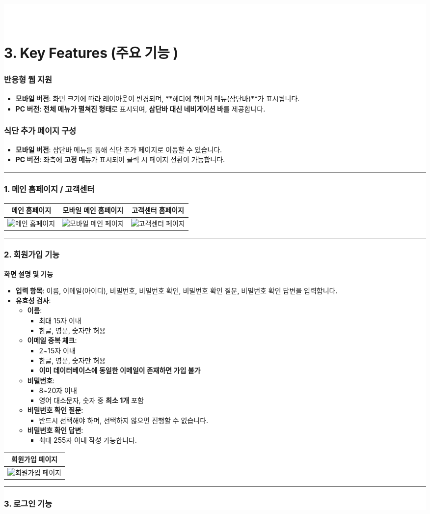 <br/>
<br/>

# 3. Key Features (주요 기능 )

### **반응형 웹 지원**
- **모바일 버전**: 화면 크기에 따라 레이아웃이 변경되며, **헤더에 햄버거 메뉴(삼단바)**가 표시됩니다.
- **PC 버전**: **전체 메뉴가 펼쳐진 형태**로 표시되며, **삼단바 대신 네비게이션 바**를 제공합니다.

### **식단 추가 페이지 구성**
- **모바일 버전**: 삼단바 메뉴를 통해 식단 추가 페이지로 이동할 수 있습니다.
- **PC 버전**: 좌측에 **고정 메뉴**가 표시되어 클릭 시 페이지 전환이 가능합니다.

---

### **1. 메인 홈페이지 / 고객센터**

| **메인 홈페이지** | **모바일 메인 홈페이지** |**고객센터 홈페이지** |
|:-----------------:|:---------------------:|:---------------------:|
| ![메인 홈페이지](https://github.com/user-attachments/assets/eb03cceb-8232-4a7e-a0c4-03b4de9b0aab) | ![모바일 메인 페이지](https://github.com/user-attachments/assets/06353f92-d81e-4749-bdfb-e0bee383be38) | ![고객센터 페이지](https://github.com/user-attachments/assets/8a18301a-f9c0-49bd-ba9a-f76cc158a5f1) |

---

### **2. 회원가입 기능**  

**화면 설명 및 기능**
- **입력 항목**: 이름, 이메일(아이디), 비밀번호, 비밀번호 확인, 비밀번호 확인 질문, 비밀번호 확인 답변을 입력합니다.
- **유효성 검사**:
  - **이름**:  
    - 최대 15자 이내  
    - 한글, 영문, 숫자만 허용  
  - **이메일 중복 체크**:  
    - 2~15자 이내  
    - 한글, 영문, 숫자만 허용  
    - **이미 데이터베이스에 동일한 이메일이 존재하면 가입 불가**  
  - **비밀번호**:  
    - 8~20자 이내  
    - 영어 대소문자, 숫자 중 **최소 1개** 포함  
  - **비밀번호 확인 질문**:  
    - 반드시 선택해야 하며, 선택하지 않으면 진행할 수 없습니다.  
  - **비밀번호 확인 답변**:  
    - 최대 255자 이내 작성 가능합니다.

| **회원가입 페이지** |
|:-----------------:|
| ![회원가입 페이지](https://github.com/user-attachments/assets/ea25e33a-5018-44e4-b0f1-d176f750a667) |

---

### **3. 로그인 기능**
